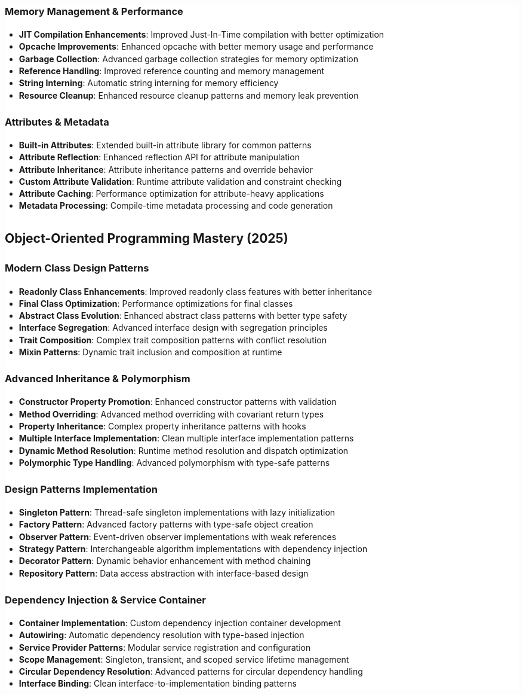### Memory Management & Performance
- **JIT Compilation Enhancements**: Improved Just-In-Time compilation with better optimization
- **Opcache Improvements**: Enhanced opcache with better memory usage and performance
- **Garbage Collection**: Advanced garbage collection strategies for memory optimization
- **Reference Handling**: Improved reference counting and memory management
- **String Interning**: Automatic string interning for memory efficiency
- **Resource Cleanup**: Enhanced resource cleanup patterns and memory leak prevention

### Attributes & Metadata
- **Built-in Attributes**: Extended built-in attribute library for common patterns
- **Attribute Reflection**: Enhanced reflection API for attribute manipulation
- **Attribute Inheritance**: Attribute inheritance patterns and override behavior
- **Custom Attribute Validation**: Runtime attribute validation and constraint checking
- **Attribute Caching**: Performance optimization for attribute-heavy applications
- **Metadata Processing**: Compile-time metadata processing and code generation

## Object-Oriented Programming Mastery (2025)

### Modern Class Design Patterns
- **Readonly Class Enhancements**: Improved readonly class features with better inheritance
- **Final Class Optimization**: Performance optimizations for final classes
- **Abstract Class Evolution**: Enhanced abstract class patterns with better type safety
- **Interface Segregation**: Advanced interface design with segregation principles
- **Trait Composition**: Complex trait composition patterns with conflict resolution
- **Mixin Patterns**: Dynamic trait inclusion and composition at runtime

### Advanced Inheritance & Polymorphism
- **Constructor Property Promotion**: Enhanced constructor patterns with validation
- **Method Overriding**: Advanced method overriding with covariant return types
- **Property Inheritance**: Complex property inheritance patterns with hooks
- **Multiple Interface Implementation**: Clean multiple interface implementation patterns
- **Dynamic Method Resolution**: Runtime method resolution and dispatch optimization
- **Polymorphic Type Handling**: Advanced polymorphism with type-safe patterns

### Design Patterns Implementation
- **Singleton Pattern**: Thread-safe singleton implementations with lazy initialization
- **Factory Pattern**: Advanced factory patterns with type-safe object creation
- **Observer Pattern**: Event-driven observer implementations with weak references
- **Strategy Pattern**: Interchangeable algorithm implementations with dependency injection
- **Decorator Pattern**: Dynamic behavior enhancement with method chaining
- **Repository Pattern**: Data access abstraction with interface-based design

### Dependency Injection & Service Container
- **Container Implementation**: Custom dependency injection container development
- **Autowiring**: Automatic dependency resolution with type-based injection
- **Service Provider Patterns**: Modular service registration and configuration
- **Scope Management**: Singleton, transient, and scoped service lifetime management
- **Circular Dependency Resolution**: Advanced patterns for circular dependency handling
- **Interface Binding**: Clean interface-to-implementation binding patterns
